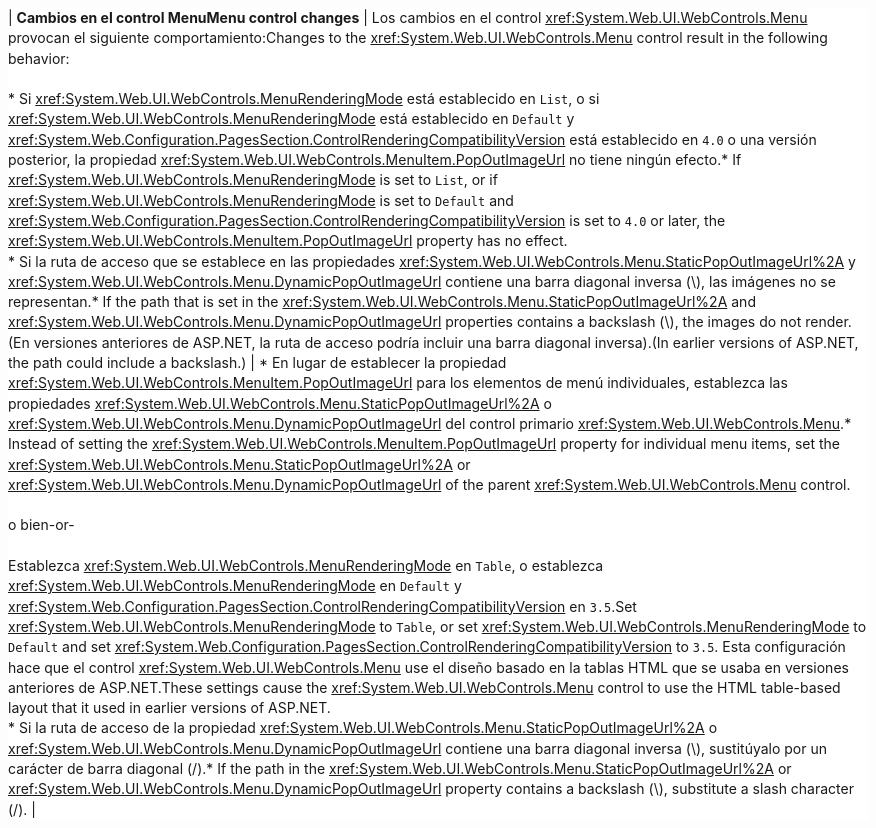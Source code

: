 | <span data-ttu-id="6d38f-219">**Cambios en el control Menu**</span><span class="sxs-lookup"><span data-stu-id="6d38f-219">**Menu control changes**</span></span> | <span data-ttu-id="6d38f-220">Los cambios en el control <xref:System.Web.UI.WebControls.Menu> provocan el siguiente comportamiento:</span><span class="sxs-lookup"><span data-stu-id="6d38f-220">Changes to the <xref:System.Web.UI.WebControls.Menu> control result in the following behavior:</span></span><br><br><span data-ttu-id="6d38f-221">\* Si <xref:System.Web.UI.WebControls.MenuRenderingMode> está establecido en `List`, o si <xref:System.Web.UI.WebControls.MenuRenderingMode> está establecido en `Default` y <xref:System.Web.Configuration.PagesSection.ControlRenderingCompatibilityVersion> está establecido en `4.0` o una versión posterior, la propiedad <xref:System.Web.UI.WebControls.MenuItem.PopOutImageUrl> no tiene ningún efecto.</span><span class="sxs-lookup"><span data-stu-id="6d38f-221">\* If <xref:System.Web.UI.WebControls.MenuRenderingMode> is set to `List`, or if <xref:System.Web.UI.WebControls.MenuRenderingMode> is set to `Default` and <xref:System.Web.Configuration.PagesSection.ControlRenderingCompatibilityVersion> is set to `4.0` or later, the <xref:System.Web.UI.WebControls.MenuItem.PopOutImageUrl> property has no effect.</span></span><br><span data-ttu-id="6d38f-222">\* Si la ruta de acceso que se establece en las propiedades <xref:System.Web.UI.WebControls.Menu.StaticPopOutImageUrl%2A> y <xref:System.Web.UI.WebControls.Menu.DynamicPopOutImageUrl> contiene una barra diagonal inversa (\\), las imágenes no se representan.</span><span class="sxs-lookup"><span data-stu-id="6d38f-222">\* If the path that is set in the <xref:System.Web.UI.WebControls.Menu.StaticPopOutImageUrl%2A> and <xref:System.Web.UI.WebControls.Menu.DynamicPopOutImageUrl> properties contains a backslash (\\), the images do not render.</span></span> <span data-ttu-id="6d38f-223">(En versiones anteriores de ASP.NET, la ruta de acceso podría incluir una barra diagonal inversa).</span><span class="sxs-lookup"><span data-stu-id="6d38f-223">(In earlier versions of ASP.NET, the path could include a backslash.)</span></span> | <span data-ttu-id="6d38f-224">\* En lugar de establecer la propiedad <xref:System.Web.UI.WebControls.MenuItem.PopOutImageUrl> para los elementos de menú individuales, establezca las propiedades <xref:System.Web.UI.WebControls.Menu.StaticPopOutImageUrl%2A> o <xref:System.Web.UI.WebControls.Menu.DynamicPopOutImageUrl> del control primario <xref:System.Web.UI.WebControls.Menu>.</span><span class="sxs-lookup"><span data-stu-id="6d38f-224">\* Instead of setting the <xref:System.Web.UI.WebControls.MenuItem.PopOutImageUrl> property for individual menu items, set the <xref:System.Web.UI.WebControls.Menu.StaticPopOutImageUrl%2A> or <xref:System.Web.UI.WebControls.Menu.DynamicPopOutImageUrl> of the parent <xref:System.Web.UI.WebControls.Menu> control.</span></span><br><br><span data-ttu-id="6d38f-225">o bien</span><span class="sxs-lookup"><span data-stu-id="6d38f-225">-or-</span></span><br><br><span data-ttu-id="6d38f-226">Establezca <xref:System.Web.UI.WebControls.MenuRenderingMode> en `Table`, o establezca <xref:System.Web.UI.WebControls.MenuRenderingMode> en `Default` y <xref:System.Web.Configuration.PagesSection.ControlRenderingCompatibilityVersion> en `3.5`.</span><span class="sxs-lookup"><span data-stu-id="6d38f-226">Set <xref:System.Web.UI.WebControls.MenuRenderingMode> to `Table`, or set <xref:System.Web.UI.WebControls.MenuRenderingMode> to `Default` and set <xref:System.Web.Configuration.PagesSection.ControlRenderingCompatibilityVersion> to `3.5`.</span></span> <span data-ttu-id="6d38f-227">Esta configuración hace que el control <xref:System.Web.UI.WebControls.Menu> use el diseño basado en la tablas HTML que se usaba en versiones anteriores de ASP.NET.</span><span class="sxs-lookup"><span data-stu-id="6d38f-227">These settings cause the <xref:System.Web.UI.WebControls.Menu> control to use the HTML table-based layout that it used in earlier versions of ASP.NET.</span></span><br><span data-ttu-id="6d38f-228">\* Si la ruta de acceso de la propiedad <xref:System.Web.UI.WebControls.Menu.StaticPopOutImageUrl%2A> o <xref:System.Web.UI.WebControls.Menu.DynamicPopOutImageUrl> contiene una barra diagonal inversa (\\), sustitúyalo por un carácter de barra diagonal (/).</span><span class="sxs-lookup"><span data-stu-id="6d38f-228">\* If the path in the <xref:System.Web.UI.WebControls.Menu.StaticPopOutImageUrl%2A> or <xref:System.Web.UI.WebControls.Menu.DynamicPopOutImageUrl> property contains a backslash (\\), substitute a slash character (/).</span></span> |